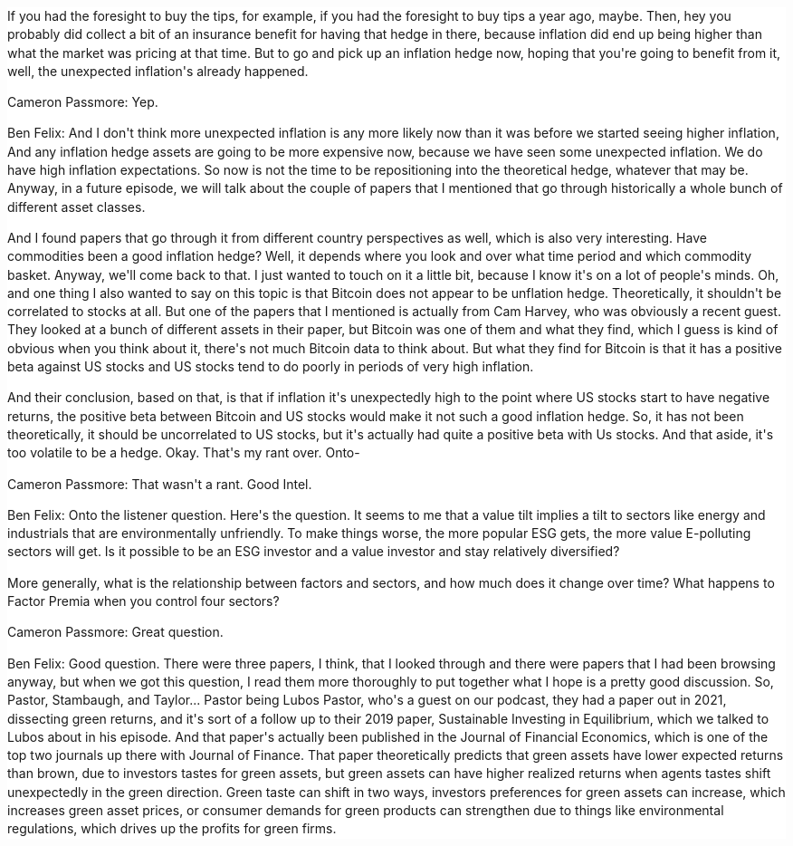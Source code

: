 If you had the foresight to buy the tips, for example, if you had the foresight to buy tips a year ago, maybe. Then, hey you probably did collect a bit of an insurance benefit for having that hedge in there, because inflation did end up being higher than what the market was pricing at that time. But to go and pick up an inflation hedge now, hoping that you're going to benefit from it, well, the unexpected inflation's already happened.

Cameron Passmore: Yep.

Ben Felix: And I don't think more unexpected inflation is any more likely now than it was before we started seeing higher inflation, And any inflation hedge assets are going to be more expensive now, because we have seen some unexpected inflation. We do have high inflation expectations. So now is not the time to be repositioning into the theoretical hedge, whatever that may be. Anyway, in a future episode, we will talk about the couple of papers that I mentioned that go through historically a whole bunch of different asset classes.

And I found papers that go through it from different country perspectives as well, which is also very interesting. Have commodities been a good inflation hedge? Well, it depends where you look and over what time period and which commodity basket. Anyway, we'll come back to that. I just wanted to touch on it a little bit, because I know it's on a lot of people's minds. Oh, and one thing I also wanted to say on this topic is that Bitcoin does not appear to be unflation hedge. Theoretically, it shouldn't be correlated to stocks at all. But one of the papers that I mentioned is actually from Cam Harvey, who was obviously a recent guest. They looked at a bunch of different assets in their paper, but Bitcoin was one of them and what they find, which I guess is kind of obvious when you think about it, there's not much Bitcoin data to think about. But what they find for Bitcoin is that it has a positive beta against US stocks and US stocks tend to do poorly in periods of very high inflation.

And their conclusion, based on that, is that if inflation it's unexpectedly high to the point where US stocks start to have negative returns, the positive beta between Bitcoin and US stocks would make it not such a good inflation hedge. So, it has not been theoretically, it should be uncorrelated to US stocks, but it's actually had quite a positive beta with Us stocks. And that aside, it's too volatile to be a hedge. Okay. That's my rant over. Onto-

Cameron Passmore: That wasn't a rant. Good Intel.

Ben Felix: Onto the listener question. Here's the question. It seems to me that a value tilt implies a tilt to sectors like energy and industrials that are environmentally unfriendly. To make things worse, the more popular ESG gets, the more value E-polluting sectors will get. Is it possible to be an ESG investor and a value investor and stay relatively diversified?

More generally, what is the relationship between factors and sectors, and how much does it change over time? What happens to Factor Premia when you control four sectors?

Cameron Passmore: Great question.

Ben Felix: Good question. There were three papers, I think, that I looked through and there were papers that I had been browsing anyway, but when we got this question, I read them more thoroughly to put together what I hope is a pretty good discussion. So, Pastor, Stambaugh, and Taylor... Pastor being Lubos Pastor, who's a guest on our podcast, they had a paper out in 2021, dissecting green returns, and it's sort of a follow up to their 2019 paper, Sustainable Investing in Equilibrium, which we talked to Lubos about in his episode. And that paper's actually been published in the Journal of Financial Economics, which is one of the top two journals up there with Journal of Finance. That paper theoretically predicts that green assets have lower expected returns than brown, due to investors tastes for green assets, but green assets can have higher realized returns when agents tastes shift unexpectedly in the green direction. Green taste can shift in two ways, investors preferences for green assets can increase, which increases green asset prices, or consumer demands for green products can strengthen due to things like environmental regulations, which drives up the profits for green firms.
